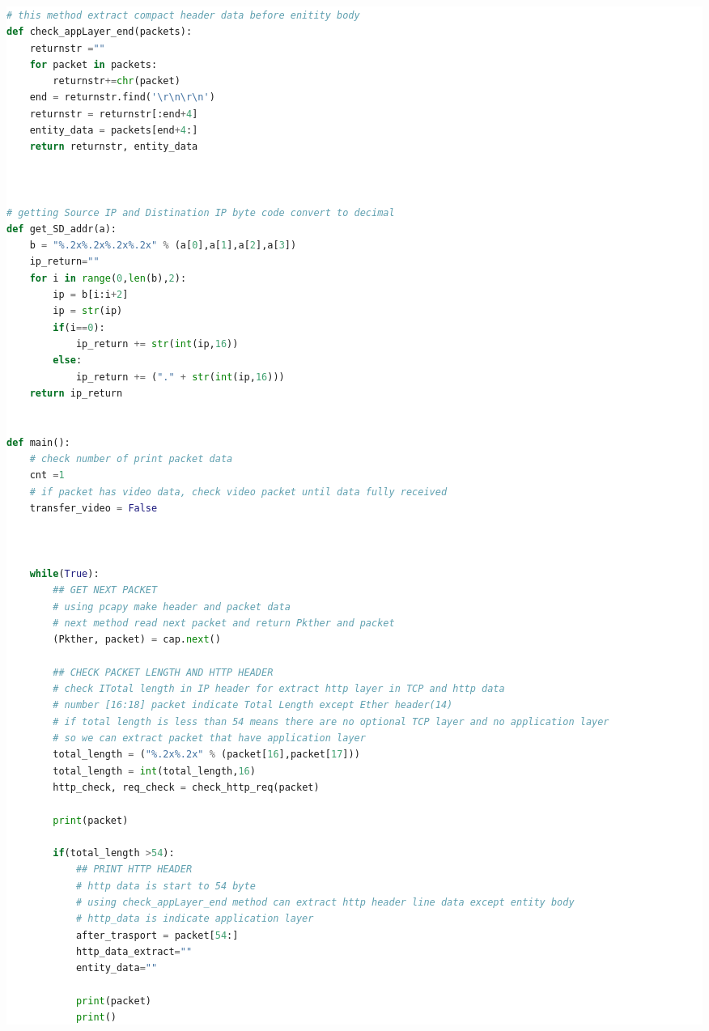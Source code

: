 ```python
# this method extract compact header data before enitity body 
def check_appLayer_end(packets):
    returnstr =""
    for packet in packets:
        returnstr+=chr(packet)
    end = returnstr.find('\r\n\r\n')
    returnstr = returnstr[:end+4]
    entity_data = packets[end+4:]
    return returnstr, entity_data



# getting Source IP and Distination IP byte code convert to decimal
def get_SD_addr(a):
    b = "%.2x%.2x%.2x%.2x" % (a[0],a[1],a[2],a[3])
    ip_return=""
    for i in range(0,len(b),2):
        ip = b[i:i+2]
        ip = str(ip)
        if(i==0):
            ip_return += str(int(ip,16))
        else:
            ip_return += ("." + str(int(ip,16)))
    return ip_return


def main():
    # check number of print packet data
    cnt =1
    # if packet has video data, check video packet until data fully received
    transfer_video = False
    
    

    while(True):
        ## GET NEXT PACKET
        # using pcapy make header and packet data
        # next method read next packet and return Pkther and packet
        (Pkther, packet) = cap.next()

        ## CHECK PACKET LENGTH AND HTTP HEADER
        # check ITotal length in IP header for extract http layer in TCP and http data
        # number [16:18] packet indicate Total Length except Ether header(14)
        # if total length is less than 54 means there are no optional TCP layer and no application layer
        # so we can extract packet that have application layer
        total_length = ("%.2x%.2x" % (packet[16],packet[17]))
        total_length = int(total_length,16)
        http_check, req_check = check_http_req(packet)

        print(packet)

        if(total_length >54):
            ## PRINT HTTP HEADER
            # http data is start to 54 byte
            # using check_appLayer_end method can extract http header line data except entity body
            # http_data is indicate application layer
            after_trasport = packet[54:]
            http_data_extract="" 
            entity_data=""
            
            print(packet)
            print()
```